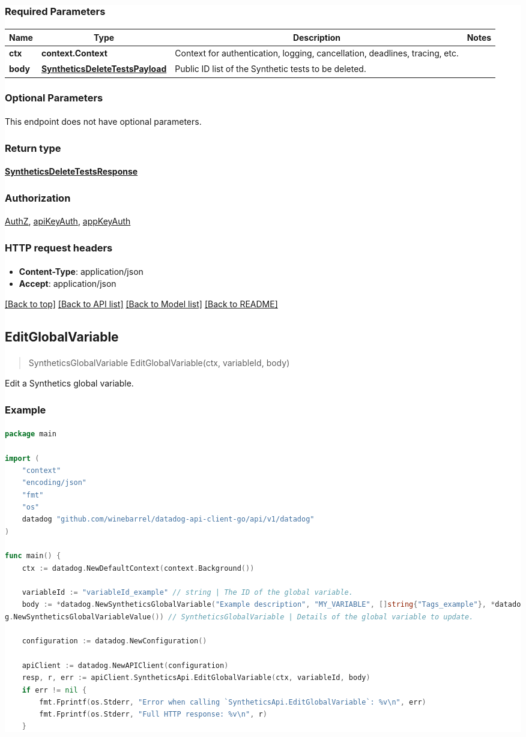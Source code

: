 ### Required Parameters

| Name     | Type                                                                | Description                                                                 | Notes |
| -------- | ------------------------------------------------------------------- | --------------------------------------------------------------------------- | ----- |
| **ctx**  | **context.Context**                                                 | Context for authentication, logging, cancellation, deadlines, tracing, etc. |
| **body** | [**SyntheticsDeleteTestsPayload**](SyntheticsDeleteTestsPayload.md) | Public ID list of the Synthetic tests to be deleted.                        |

### Optional Parameters

This endpoint does not have optional parameters.

### Return type

[**SyntheticsDeleteTestsResponse**](SyntheticsDeleteTestsResponse.md)

### Authorization

[AuthZ](../README.md#AuthZ), [apiKeyAuth](../README.md#apiKeyAuth), [appKeyAuth](../README.md#appKeyAuth)

### HTTP request headers

- **Content-Type**: application/json
- **Accept**: application/json

[[Back to top]](#) [[Back to API list]](../README.md#documentation-for-api-endpoints)
[[Back to Model list]](../README.md#documentation-for-models)
[[Back to README]](../README.md)

## EditGlobalVariable

> SyntheticsGlobalVariable EditGlobalVariable(ctx, variableId, body)

Edit a Synthetics global variable.

### Example

```go
package main

import (
    "context"
    "encoding/json"
    "fmt"
    "os"
    datadog "github.com/winebarrel/datadog-api-client-go/api/v1/datadog"
)

func main() {
    ctx := datadog.NewDefaultContext(context.Background())

    variableId := "variableId_example" // string | The ID of the global variable.
    body := *datadog.NewSyntheticsGlobalVariable("Example description", "MY_VARIABLE", []string{"Tags_example"}, *datadog.NewSyntheticsGlobalVariableValue()) // SyntheticsGlobalVariable | Details of the global variable to update.

    configuration := datadog.NewConfiguration()

    apiClient := datadog.NewAPIClient(configuration)
    resp, r, err := apiClient.SyntheticsApi.EditGlobalVariable(ctx, variableId, body)
    if err != nil {
        fmt.Fprintf(os.Stderr, "Error when calling `SyntheticsApi.EditGlobalVariable`: %v\n", err)
        fmt.Fprintf(os.Stderr, "Full HTTP response: %v\n", r)
    }
```